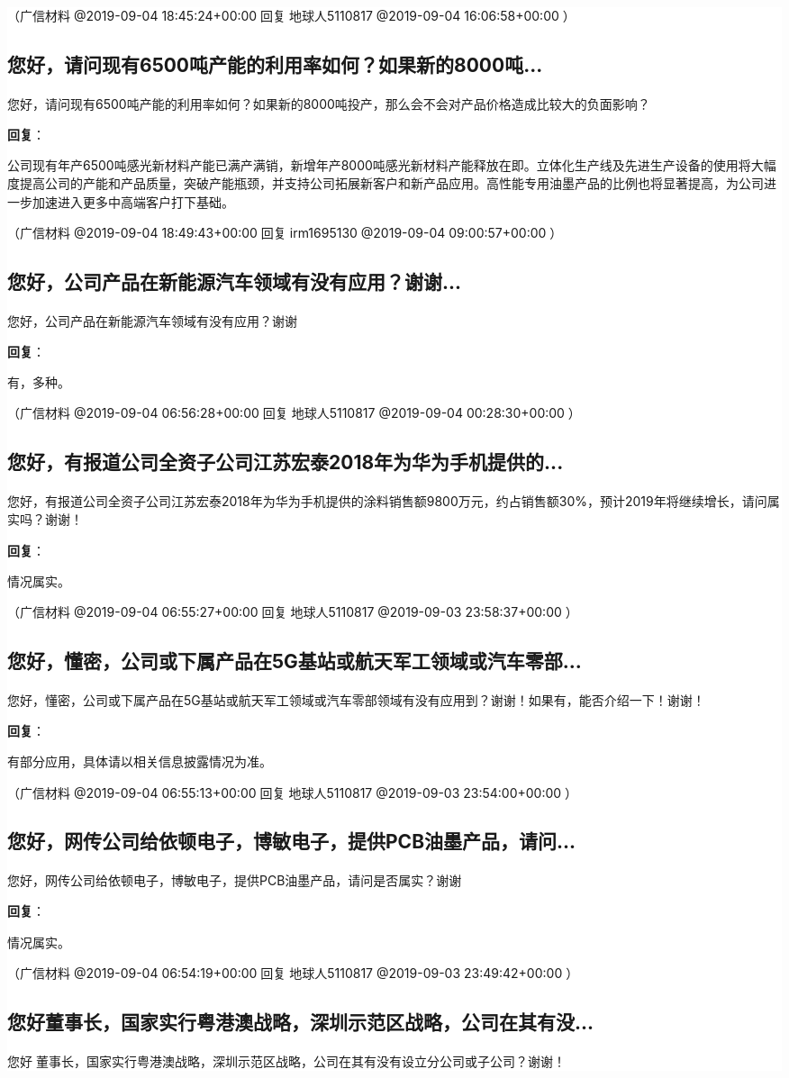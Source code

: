 （广信材料  @2019-09-04 18:45:24+00:00 回复 地球人5110817  @2019-09-04 16:06:58+00:00 ）

## 您好，请问现有6500吨产能的利用率如何？如果新的8000吨...

您好，请问现有6500吨产能的利用率如何？如果新的8000吨投产，那么会不会对产品价格造成比较大的负面影响？

**回复**：

公司现有年产6500吨感光新材料产能已满产满销，新增年产8000吨感光新材料产能释放在即。立体化生产线及先进生产设备的使用将大幅度提高公司的产能和产品质量，突破产能瓶颈，并支持公司拓展新客户和新产品应用。高性能专用油墨产品的比例也将显著提高，为公司进一步加速进入更多中高端客户打下基础。 

（广信材料  @2019-09-04 18:49:43+00:00 回复 irm1695130  @2019-09-04 09:00:57+00:00 ）

## 您好，公司产品在新能源汽车领域有没有应用？谢谢...

您好，公司产品在新能源汽车领域有没有应用？谢谢

**回复**：

有，多种。 

（广信材料  @2019-09-04 06:56:28+00:00 回复 地球人5110817  @2019-09-04 00:28:30+00:00 ）

## 您好，有报道公司全资子公司江苏宏泰2018年为华为手机提供的...

您好，有报道公司全资子公司江苏宏泰2018年为华为手机提供的涂料销售额9800万元，约占销售额30%，预计2019年将继续增长，请问属实吗？谢谢！

**回复**：

情况属实。 

（广信材料  @2019-09-04 06:55:27+00:00 回复 地球人5110817  @2019-09-03 23:58:37+00:00 ）

## 您好，懂密，公司或下属产品在5G基站或航天军工领域或汽车零部...

您好，懂密，公司或下属产品在5G基站或航天军工领域或汽车零部领域有没有应用到？谢谢！如果有，能否介绍一下！谢谢！

**回复**：

有部分应用，具体请以相关信息披露情况为准。 

（广信材料  @2019-09-04 06:55:13+00:00 回复 地球人5110817  @2019-09-03 23:54:00+00:00 ）

## 您好，网传公司给依顿电子，博敏电子，提供PCB油墨产品，请问...

您好，网传公司给依顿电子，博敏电子，提供PCB油墨产品，请问是否属实？谢谢

**回复**：

情况属实。 

（广信材料  @2019-09-04 06:54:19+00:00 回复 地球人5110817  @2019-09-03 23:49:42+00:00 ）

## 您好董事长，国家实行粤港澳战略，深圳示范区战略，公司在其有没...

您好 董事长，国家实行粤港澳战略，深圳示范区战略，公司在其有没有设立分公司或子公司？谢谢！
